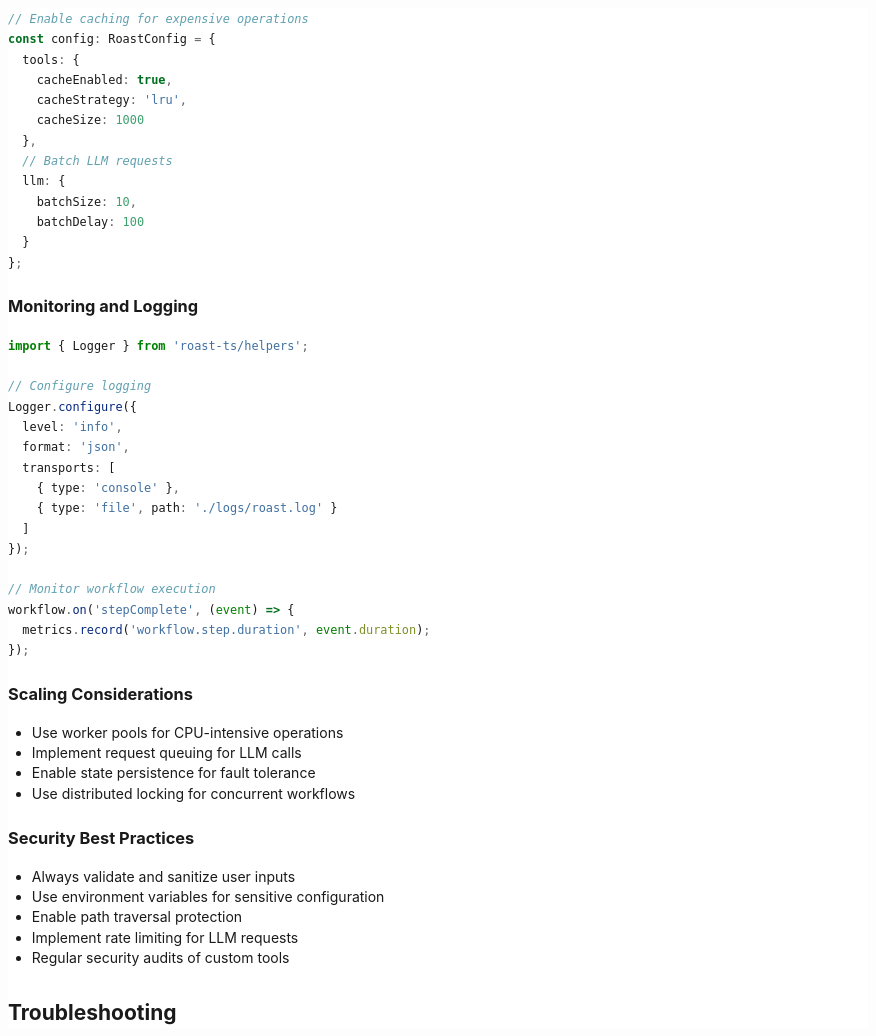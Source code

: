 ```typescript
// Enable caching for expensive operations
const config: RoastConfig = {
  tools: {
    cacheEnabled: true,
    cacheStrategy: 'lru',
    cacheSize: 1000
  },
  // Batch LLM requests
  llm: {
    batchSize: 10,
    batchDelay: 100
  }
};
```

### Monitoring and Logging

```typescript
import { Logger } from 'roast-ts/helpers';

// Configure logging
Logger.configure({
  level: 'info',
  format: 'json',
  transports: [
    { type: 'console' },
    { type: 'file', path: './logs/roast.log' }
  ]
});

// Monitor workflow execution
workflow.on('stepComplete', (event) => {
  metrics.record('workflow.step.duration', event.duration);
});
```

### Scaling Considerations

- Use worker pools for CPU-intensive operations
- Implement request queuing for LLM calls
- Enable state persistence for fault tolerance
- Use distributed locking for concurrent workflows

### Security Best Practices

- Always validate and sanitize user inputs
- Use environment variables for sensitive configuration
- Enable path traversal protection
- Implement rate limiting for LLM requests
- Regular security audits of custom tools

## Troubleshooting
